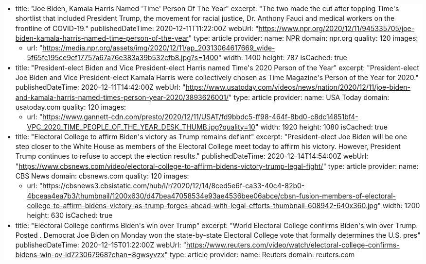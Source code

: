   - title: "Joe Biden, Kamala Harris Named 'Time' Person Of The Year"
    excerpt: "The two made the cut after topping Time's shortlist that included President Trump, the movement for racial justice, Dr. Anthony Fauci and medical workers on the frontline of COVID-19."
    publishedDateTime: 2020-12-11T11:22:00Z
    webUrl: "https://www.npr.org/2020/12/11/945335705/joe-biden-kamala-harris-named-time-person-of-the-year"
    type: article
    provider:
      name: NPR
      domain: npr.org
    quality: 120
    images:
      - url: "https://media.npr.org/assets/img/2020/12/11/ap_20313064617669_wide-5f65fc195ce9ef17757a67a76e383a39b532cfb8.jpg?s=1400"
        width: 1400
        height: 787
        isCached: true
  - title: "President-elect Biden and Vice President-elect Harris named Time's 2020 Person of the Year"
    excerpt: "President-elect Joe Biden and Vice President-elect Kamala Harris were collectively chosen as Time Magazine's Person of the Year for 2020."
    publishedDateTime: 2020-12-11T14:42:00Z
    webUrl: "https://www.usatoday.com/videos/news/nation/2020/12/11/joe-biden-and-kamala-harris-named-times-person-year-2020/3893626001/"
    type: article
    provider:
      name: USA Today
      domain: usatoday.com
    quality: 120
    images:
      - url: "https://www.gannett-cdn.com/presto/2020/12/11/USAT/fd9bbdc5-ff98-464f-8bd0-c8dc14851bf4-VPC_2020_TIME_PEOPLE_OF_THE_YEAR_DESK_THUMB.jpg?quality=10"
        width: 1920
        height: 1080
        isCached: true
  - title: "Electoral College to affirm Biden's victory as Trump remains defiant"
    excerpt: "President-elect Joe Biden will be one step closer to the White House as members of the Electoral College meet today to affirm his victory. However, President Trump continues to refuse to accept the election results."
    publishedDateTime: 2020-12-14T14:54:00Z
    webUrl: "https://www.cbsnews.com/video/electoral-college-to-affirm-bidens-victory-trump-legal-fight/"
    type: article
    provider:
      name: CBS News
      domain: cbsnews.com
    quality: 120
    images:
      - url: "https://cbsnews3.cbsistatic.com/hub/i/r/2020/12/14/8ced5e6f-ca33-40c4-82b0-4bceaa4ea7b3/thumbnail/1200x630/d47bea47058534e93ae4536bee06abce/cbsn-fusion-members-of-electoral-college-to-affirm-bidens-victory-as-trump-forges-ahead-with-legal-efforts-thumbnail-608942-640x360.jpg"
        width: 1200
        height: 630
        isCached: true
  - title: "Electoral College confirms Biden's win over Trump"
    excerpt: "World Electoral College confirms Biden's win over Trump. Posted . Democrat Joe Biden on Monday won the state-by-state Electoral College vote that formally determines the U.S. pres"
    publishedDateTime: 2020-12-15T01:22:00Z
    webUrl: "https://www.reuters.com/video/watch/electoral-college-confirms-bidens-win-ov-id723067968?chan=8gwsyvzx"
    type: article
    provider:
      name: Reuters
      domain: reuters.com